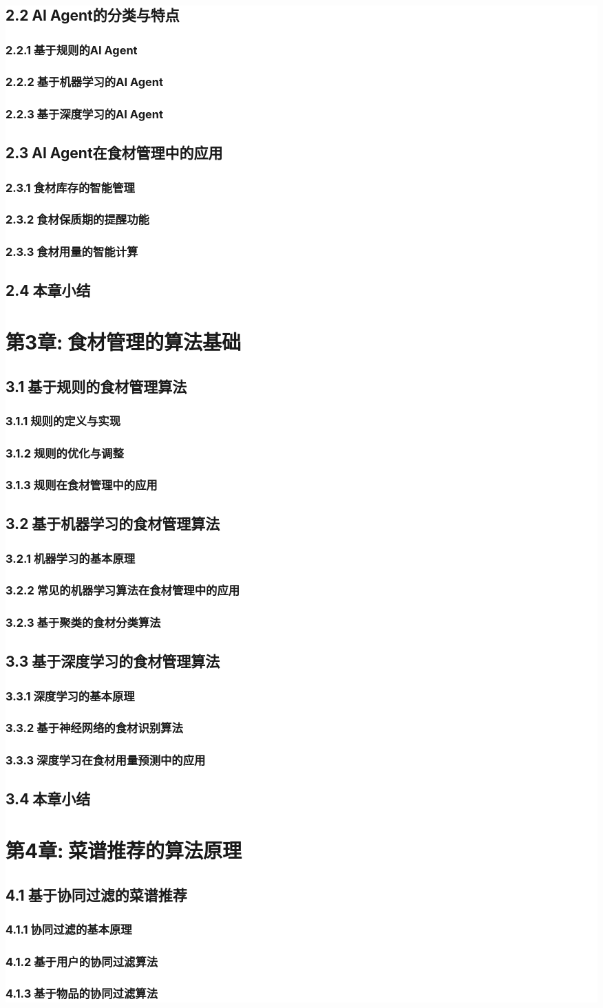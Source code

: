## 2.2 AI Agent的分类与特点
### 2.2.1 基于规则的AI Agent
### 2.2.2 基于机器学习的AI Agent
### 2.2.3 基于深度学习的AI Agent

## 2.3 AI Agent在食材管理中的应用
### 2.3.1 食材库存的智能管理
### 2.3.2 食材保质期的提醒功能
### 2.3.3 食材用量的智能计算

## 2.4 本章小结

# 第3章: 食材管理的算法基础

## 3.1 基于规则的食材管理算法
### 3.1.1 规则的定义与实现
### 3.1.2 规则的优化与调整
### 3.1.3 规则在食材管理中的应用

## 3.2 基于机器学习的食材管理算法
### 3.2.1 机器学习的基本原理
### 3.2.2 常见的机器学习算法在食材管理中的应用
### 3.2.3 基于聚类的食材分类算法

## 3.3 基于深度学习的食材管理算法
### 3.3.1 深度学习的基本原理
### 3.3.2 基于神经网络的食材识别算法
### 3.3.3 深度学习在食材用量预测中的应用

## 3.4 本章小结

# 第4章: 菜谱推荐的算法原理

## 4.1 基于协同过滤的菜谱推荐
### 4.1.1 协同过滤的基本原理
### 4.1.2 基于用户的协同过滤算法
### 4.1.3 基于物品的协同过滤算法
